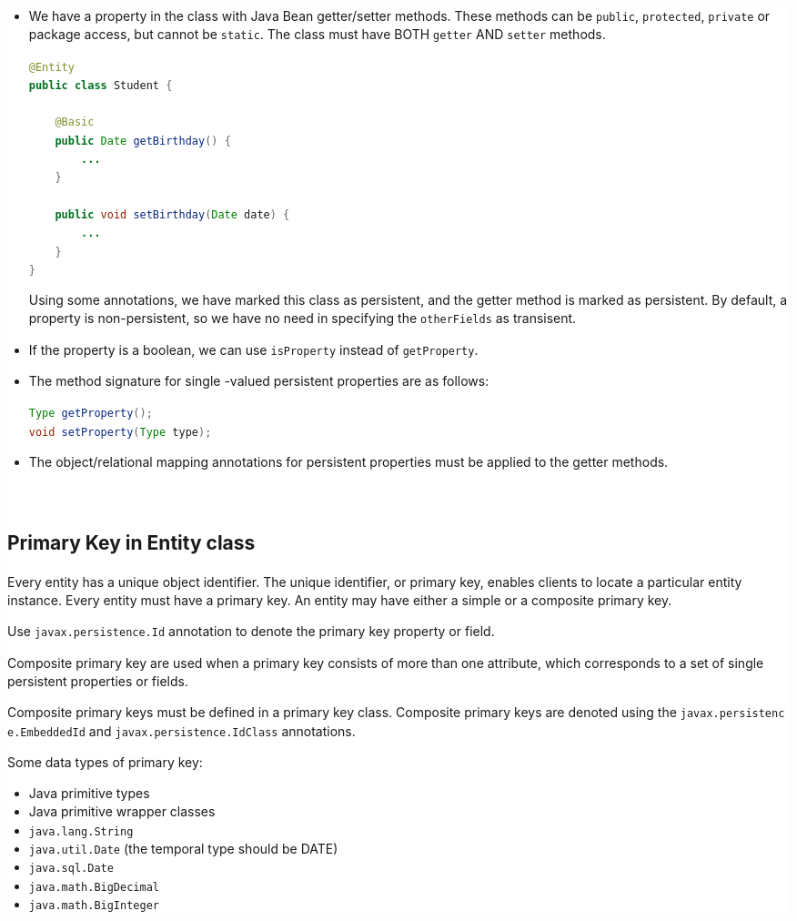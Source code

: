 - We have a property in the class with Java Bean getter/setter methods. These methods can be ```public```, ```protected```, ```private``` or package access, but cannot be ```static```. The class must have BOTH ```getter``` AND ```setter``` methods. 

    ```java
    @Entity
    public class Student {

        @Basic 
        public Date getBirthday() {
            ...
        }

        public void setBirthday(Date date) {
            ...
        }
    }
    ```

    Using some annotations, we have marked this class as persistent, and the getter method is marked as persistent. By default, a property is non-persistent, so we have no need in specifying the ```otherFields``` as transisent.

- If the property is a boolean, we can use ```isProperty``` instead  of ```getProperty```. 

- The method signature for single -valued persistent properties are as follows:

    ```java
    Type getProperty();
    void setProperty(Type type);
    ```

- The object/relational mapping annotations for persistent properties must be applied to the getter methods.

<br>

## Primary Key in Entity class
Every entity has a unique object identifier. The unique identifier, or primary key, enables clients to locate a particular entity instance. Every entity must have a primary key. An entity may have either a simple or a composite primary key.

Use ```javax.persistence.Id``` annotation to denote the primary key property or field.

Composite primary key are used when a primary key consists of more than one attribute, which corresponds to a set of single persistent properties or fields.

Composite primary keys must be defined in a primary key class. Composite primary keys are denoted using the ```javax.persistence.EmbeddedId``` and ```javax.persistence.IdClass``` annotations.

Some data types of primary key:
- Java primitive types
- Java primitive wrapper classes
- ```java.lang.String```
- ```java.util.Date``` (the temporal type should be DATE)
- ```java.sql.Date```
- ```java.math.BigDecimal```
- ```java.math.BigInteger```

